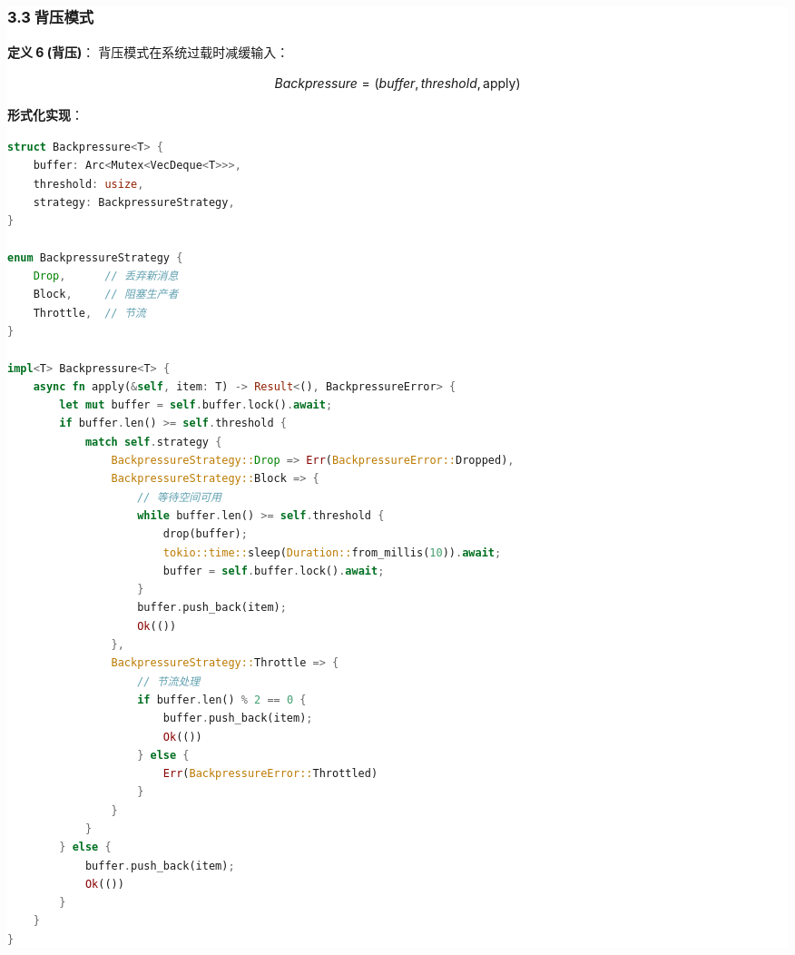 ### 3.3 背压模式

**定义 6 (背压)**：
背压模式在系统过载时减缓输入：

$$Backpressure = (buffer, threshold, \text{apply})$$

**形式化实现**：

```rust
struct Backpressure<T> {
    buffer: Arc<Mutex<VecDeque<T>>>,
    threshold: usize,
    strategy: BackpressureStrategy,
}

enum BackpressureStrategy {
    Drop,      // 丢弃新消息
    Block,     // 阻塞生产者
    Throttle,  // 节流
}

impl<T> Backpressure<T> {
    async fn apply(&self, item: T) -> Result<(), BackpressureError> {
        let mut buffer = self.buffer.lock().await;
        if buffer.len() >= self.threshold {
            match self.strategy {
                BackpressureStrategy::Drop => Err(BackpressureError::Dropped),
                BackpressureStrategy::Block => {
                    // 等待空间可用
                    while buffer.len() >= self.threshold {
                        drop(buffer);
                        tokio::time::sleep(Duration::from_millis(10)).await;
                        buffer = self.buffer.lock().await;
                    }
                    buffer.push_back(item);
                    Ok(())
                },
                BackpressureStrategy::Throttle => {
                    // 节流处理
                    if buffer.len() % 2 == 0 {
                        buffer.push_back(item);
                        Ok(())
                    } else {
                        Err(BackpressureError::Throttled)
                    }
                }
            }
        } else {
            buffer.push_back(item);
            Ok(())
        }
    }
}
```
